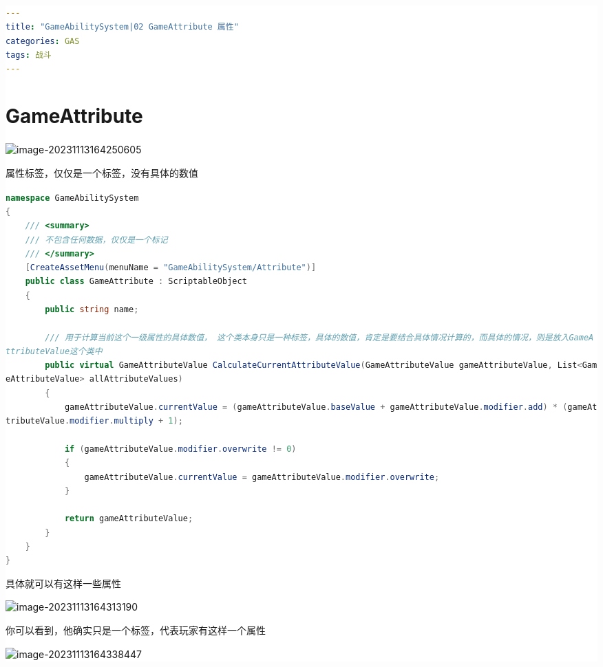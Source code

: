 ```yaml
---
title: "GameAbilitySystem|02 GameAttribute 属性"
categories: GAS
tags: 战斗
---
```


# GameAttribute

![image-20231113164250605](https://raw.githubusercontent.com/Gasskin/CloudImg/master/img/202311131642631.png)

属性标签，仅仅是一个标签，没有具体的数值

```c#
namespace GameAbilitySystem
{
    /// <summary>
    /// 不包含任何数据，仅仅是一个标记
    /// </summary>
    [CreateAssetMenu(menuName = "GameAbilitySystem/Attribute")]
    public class GameAttribute : ScriptableObject
    {
        public string name;

        /// 用于计算当前这个一级属性的具体数值， 这个类本身只是一种标签，具体的数值，肯定是要结合具体情况计算的，而具体的情况，则是放入GameAttributeValue这个类中
        public virtual GameAttributeValue CalculateCurrentAttributeValue(GameAttributeValue gameAttributeValue, List<GameAttributeValue> allAttributeValues)
        {
            gameAttributeValue.currentValue = (gameAttributeValue.baseValue + gameAttributeValue.modifier.add) * (gameAttributeValue.modifier.multiply + 1);

            if (gameAttributeValue.modifier.overwrite != 0)
            {
                gameAttributeValue.currentValue = gameAttributeValue.modifier.overwrite;
            }

            return gameAttributeValue;
        }
    }
}
```

具体就可以有这样一些属性



![image-20231113164313190](https://raw.githubusercontent.com/Gasskin/CloudImg/master/img/202311131643213.png)

你可以看到，他确实只是一个标签，代表玩家有这样一个属性

![image-20231113164338447](https://raw.githubusercontent.com/Gasskin/CloudImg/master/img/202311131643476.png)
